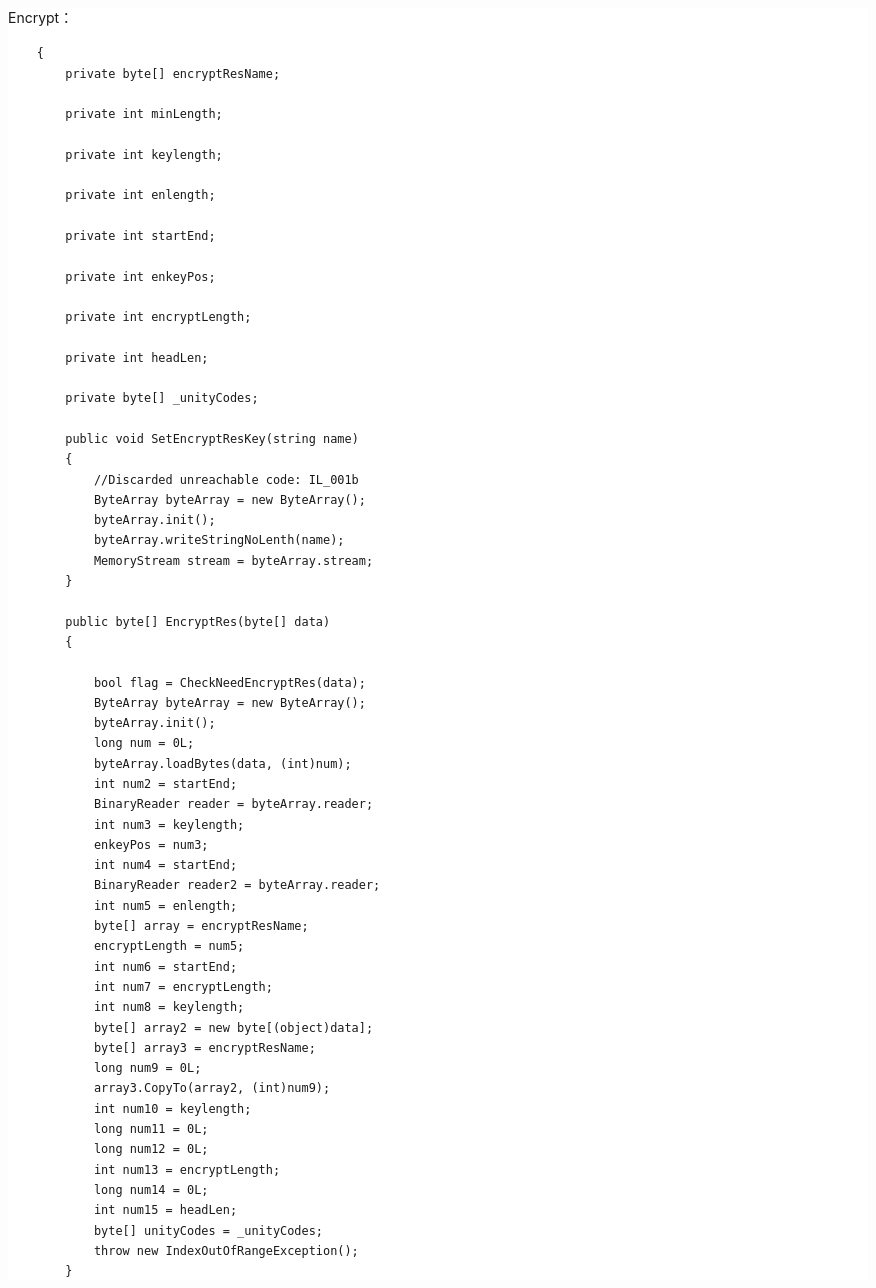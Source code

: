 
Encrypt：

```
	{
		private byte[] encryptResName;

		private int minLength;

		private int keylength;

		private int enlength;

		private int startEnd;

		private int enkeyPos;

		private int encryptLength;

		private int headLen;

		private byte[] _unityCodes;

		public void SetEncryptResKey(string name)
		{
			//Discarded unreachable code: IL_001b
			ByteArray byteArray = new ByteArray();
			byteArray.init();
			byteArray.writeStringNoLenth(name);
			MemoryStream stream = byteArray.stream;
		}

		public byte[] EncryptRes(byte[] data)
		{

			bool flag = CheckNeedEncryptRes(data);
			ByteArray byteArray = new ByteArray();
			byteArray.init();
			long num = 0L;
			byteArray.loadBytes(data, (int)num);
			int num2 = startEnd;
			BinaryReader reader = byteArray.reader;
			int num3 = keylength;
			enkeyPos = num3;
			int num4 = startEnd;
			BinaryReader reader2 = byteArray.reader;
			int num5 = enlength;
			byte[] array = encryptResName;
			encryptLength = num5;
			int num6 = startEnd;
			int num7 = encryptLength;
			int num8 = keylength;
			byte[] array2 = new byte[(object)data];
			byte[] array3 = encryptResName;
			long num9 = 0L;
			array3.CopyTo(array2, (int)num9);
			int num10 = keylength;
			long num11 = 0L;
			long num12 = 0L;
			int num13 = encryptLength;
			long num14 = 0L;
			int num15 = headLen;
			byte[] unityCodes = _unityCodes;
			throw new IndexOutOfRangeException();
		}
```